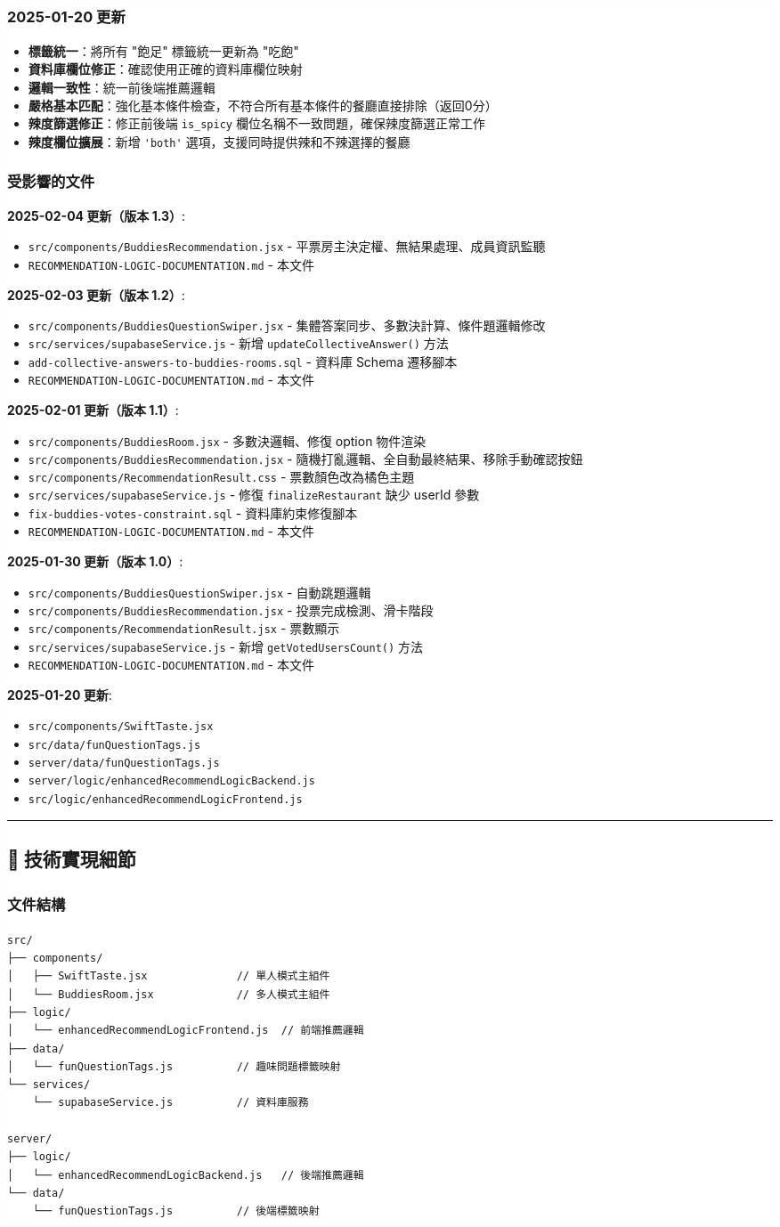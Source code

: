 ### 2025-01-20 更新
- **標籤統一**：將所有 "飽足" 標籤統一更新為 "吃飽"
- **資料庫欄位修正**：確認使用正確的資料庫欄位映射
- **邏輯一致性**：統一前後端推薦邏輯
- **嚴格基本匹配**：強化基本條件檢查，不符合所有基本條件的餐廳直接排除（返回0分）
- **辣度篩選修正**：修正前後端 `is_spicy` 欄位名稱不一致問題，確保辣度篩選正常工作
- **辣度欄位擴展**：新增 `'both'` 選項，支援同時提供辣和不辣選擇的餐廳

### 受影響的文件

**2025-02-04 更新（版本 1.3）**:
- `src/components/BuddiesRecommendation.jsx` - 平票房主決定權、無結果處理、成員資訊監聽
- `RECOMMENDATION-LOGIC-DOCUMENTATION.md` - 本文件

**2025-02-03 更新（版本 1.2）**:
- `src/components/BuddiesQuestionSwiper.jsx` - 集體答案同步、多數決計算、條件題邏輯修改
- `src/services/supabaseService.js` - 新增 `updateCollectiveAnswer()` 方法
- `add-collective-answers-to-buddies-rooms.sql` - 資料庫 Schema 遷移腳本
- `RECOMMENDATION-LOGIC-DOCUMENTATION.md` - 本文件

**2025-02-01 更新（版本 1.1）**:
- `src/components/BuddiesRoom.jsx` - 多數決邏輯、修復 option 物件渲染
- `src/components/BuddiesRecommendation.jsx` - 隨機打亂邏輯、全自動最終結果、移除手動確認按鈕
- `src/components/RecommendationResult.css` - 票數顏色改為橘色主題
- `src/services/supabaseService.js` - 修復 `finalizeRestaurant` 缺少 userId 參數
- `fix-buddies-votes-constraint.sql` - 資料庫約束修復腳本
- `RECOMMENDATION-LOGIC-DOCUMENTATION.md` - 本文件

**2025-01-30 更新（版本 1.0）**:
- `src/components/BuddiesQuestionSwiper.jsx` - 自動跳題邏輯
- `src/components/BuddiesRecommendation.jsx` - 投票完成檢測、滑卡階段
- `src/components/RecommendationResult.jsx` - 票數顯示
- `src/services/supabaseService.js` - 新增 `getVotedUsersCount()` 方法
- `RECOMMENDATION-LOGIC-DOCUMENTATION.md` - 本文件

**2025-01-20 更新**:
- `src/components/SwiftTaste.jsx`
- `src/data/funQuestionTags.js`
- `server/data/funQuestionTags.js`
- `server/logic/enhancedRecommendLogicBackend.js`
- `src/logic/enhancedRecommendLogicFrontend.js`

---

## 🔧 技術實現細節

### 文件結構

```
src/
├── components/
│   ├── SwiftTaste.jsx              // 單人模式主組件
│   └── BuddiesRoom.jsx             // 多人模式主組件
├── logic/
│   └── enhancedRecommendLogicFrontend.js  // 前端推薦邏輯
├── data/
│   └── funQuestionTags.js          // 趣味問題標籤映射
└── services/
    └── supabaseService.js          // 資料庫服務

server/
├── logic/
│   └── enhancedRecommendLogicBackend.js   // 後端推薦邏輯
└── data/
    └── funQuestionTags.js          // 後端標籤映射
```